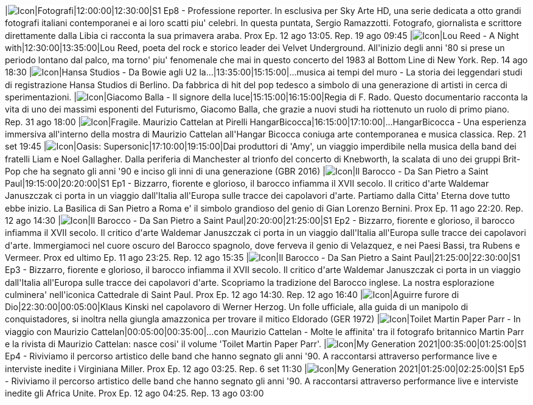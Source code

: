 |![Icon](https://guidatv.sky.it/uuid/4228dead-33a3-4daf-af2a-f0d51e6b9e71/cover?md5ChecksumParam=e06623d972fabb9145433f958080988b)|Fotografi|12:00:00|12:30:00|S1 Ep8 - Professione reporter. In esclusiva per Sky Arte HD, una serie dedicata a otto grandi fotografi italiani contemporanei e ai loro scatti piu&#039; celebri. In questa puntata, Sergio Ramazzotti. Fotografo, giornalista e scrittore direttamente dalla Libia ci racconta la sua primavera araba. Prox Ep. 12 ago 13:05. Rep. 19 ago 09:45
|![Icon](https://guidatv.sky.it/uuid/Documentari_Cover_d89_D1mUI0.png)|Lou Reed - A Night with|12:30:00|13:35:00|Lou Reed, poeta del rock e storico leader dei Velvet Underground. All&#039;inizio degli anni &#039;80 si prese un periodo lontano dal palco, ma torno&#039; piu&#039; fenomenale che mai in questo concerto del 1983 al Bottom Line di New York. Rep. 14 ago 18:30
|![Icon](https://guidatv.sky.it/uuid/1b10d947-aa7c-4a3e-b382-2522a83008d4/cover?md5ChecksumParam=601514e5b49c225ca7562f283c4519e2)|Hansa Studios - Da Bowie agli U2 la...|13:35:00|15:15:00|...musica ai tempi del muro - La storia dei leggendari studi di registrazione Hansa Studios di Berlino. Da fabbrica di hit del pop tedesco a simbolo di una generazione di artisti in cerca di sperimentazioni.
|![Icon](https://guidatv.sky.it/uuid/dfe9d565-55b2-4765-95f0-a6fae32bf358/cover?md5ChecksumParam=d0f02fba3c4f43c8652d4a020c308f78)|Giacomo Balla - Il signore della luce|15:15:00|16:15:00|Regia di F. Rado. Questo documentario racconta la vita di uno dei massimi esponenti del Futurismo, Giacomo Balla, che grazie a nuovi studi ha riottenuto un ruolo di primo piano. Rep. 31 ago 18:00
|![Icon](https://guidatv.sky.it/uuid/9281d84a-9b95-48a1-8f54-21831f45c988/cover?md5ChecksumParam=f9cbabf7f0558d469710634218ede1b3)|Fragile. Maurizio Cattelan at Pirelli HangarBicocca|16:15:00|17:10:00|...HangarBicocca - Una esperienza immersiva all&#039;interno della mostra di Maurizio Cattelan all&#039;Hangar Bicocca coniuga arte contemporanea e musica classica. Rep. 21 set 19:45
|![Icon](https://guidatv.sky.it/uuid/53e24b57-c922-4de6-ae4a-62635061fec8/cover?md5ChecksumParam=fd4b0f040a5b9d3464bc69a139b6e6a5)|Oasis: Supersonic|17:10:00|19:15:00|Dai produttori di &#039;Amy&#039;, un viaggio imperdibile nella musica della band dei fratelli Liam e Noel Gallagher. Dalla periferia di Manchester al trionfo del concerto di Knebworth, la scalata di uno dei gruppi Brit-Pop che ha segnato gli anni &#039;90 e inciso gli inni di una generazione (GBR 2016)
|![Icon](https://guidatv.sky.it/uuid/3999a939-9fb9-4f10-8bf4-204cd92b6447/cover?md5ChecksumParam=62846f54904ffafebd4291c76f0b1065)|Il Barocco - Da San Pietro a Saint Paul|19:15:00|20:20:00|S1 Ep1 - Bizzarro, fiorente e glorioso, il barocco infiamma il XVII secolo. Il critico d&#039;arte Waldemar Januszczak ci porta in un viaggio dall&#039;Italia all&#039;Europa sulle tracce dei capolavori d&#039;arte. Partiamo dalla Citta&#039; Eterna dove tutto ebbe inizio. La Basilica di San Pietro a Roma e&#039; il simbolo grandioso del genio di Gian Lorenzo Bernini. Prox Ep. 11 ago 22:20. Rep. 12 ago 14:30
|![Icon](https://guidatv.sky.it/uuid/3999a939-9fb9-4f10-8bf4-204cd92b6447/cover?md5ChecksumParam=62846f54904ffafebd4291c76f0b1065)|Il Barocco - Da San Pietro a Saint Paul|20:20:00|21:25:00|S1 Ep2 - Bizzarro, fiorente e glorioso, il barocco infiamma il XVII secolo. Il critico d&#039;arte Waldemar Januszczak ci porta in un viaggio dall&#039;Italia all&#039;Europa sulle tracce dei capolavori d&#039;arte. Immergiamoci nel cuore oscuro del Barocco spagnolo, dove ferveva il genio di Velazquez, e nei Paesi Bassi, tra Rubens e Vermeer. Prox ed ultimo Ep. 11 ago 23:25. Rep. 12 ago 15:35
|![Icon](https://guidatv.sky.it/uuid/3999a939-9fb9-4f10-8bf4-204cd92b6447/cover?md5ChecksumParam=62846f54904ffafebd4291c76f0b1065)|Il Barocco - Da San Pietro a Saint Paul|21:25:00|22:30:00|S1 Ep3 - Bizzarro, fiorente e glorioso, il barocco infiamma il XVII secolo. Il critico d&#039;arte Waldemar Januszczak ci porta in un viaggio dall&#039;Italia all&#039;Europa sulle tracce dei capolavori d&#039;arte. Scopriamo la tradizione del Barocco inglese. La nostra esplorazione culminera&#039; nell&#039;iconica Cattedrale di Saint Paul. Prox Ep. 12 ago 14:30. Rep. 12 ago 16:40
|![Icon](https://guidatv.sky.it/uuid/badcd85d-f308-4852-b326-9e73e87f2577/cover?md5ChecksumParam=35a23391f8c7c4c388dda61ff796eace)|Aguirre furore di Dio|22:30:00|00:05:00|Klaus Kinski nel capolavoro di Werner Herzog. Un folle ufficiale, alla guida di un manipolo di conquistadores, si inoltra nella giungla amazzonica per trovare il mitico Eldorado (GER 1972)
|![Icon](https://guidatv.sky.it/uuid/62f43178-204c-4e58-b6c8-a8ddf51a9b89/cover?md5ChecksumParam=485bdfbe9e3bc0021dfd06203af80b7c)|Toilet Martin Paper Parr - In viaggio con Maurizio Cattelan|00:05:00|00:35:00|...con Maurizio Cattelan - Molte le affinita&#039; tra il fotografo britannico Martin Parr e la rivista di Maurizio Cattelan: nasce cosi&#039; il volume &#039;Toilet Martin Paper Parr&#039;.
|![Icon](https://guidatv.sky.it/uuid/020720bb-a988-4046-9f84-2fc6a60c63f3/cover?md5ChecksumParam=9afcd6e291b757e7f33308ca2c9b4eb9)|My Generation 2021|00:35:00|01:25:00|S1 Ep4 - Riviviamo il percorso artistico delle band che hanno segnato gli anni &#039;90. A raccontarsi attraverso performance live e interviste inedite i Virginiana Miller. Prox Ep. 12 ago 03:25. Rep. 6 set 11:30
|![Icon](https://guidatv.sky.it/uuid/020720bb-a988-4046-9f84-2fc6a60c63f3/cover?md5ChecksumParam=9afcd6e291b757e7f33308ca2c9b4eb9)|My Generation 2021|01:25:00|02:25:00|S1 Ep5 - Riviviamo il percorso artistico delle band che hanno segnato gli anni &#039;90. A raccontarsi attraverso performance live e interviste inedite gli Africa Unite. Prox Ep. 12 ago 04:25. Rep. 13 ago 03:00